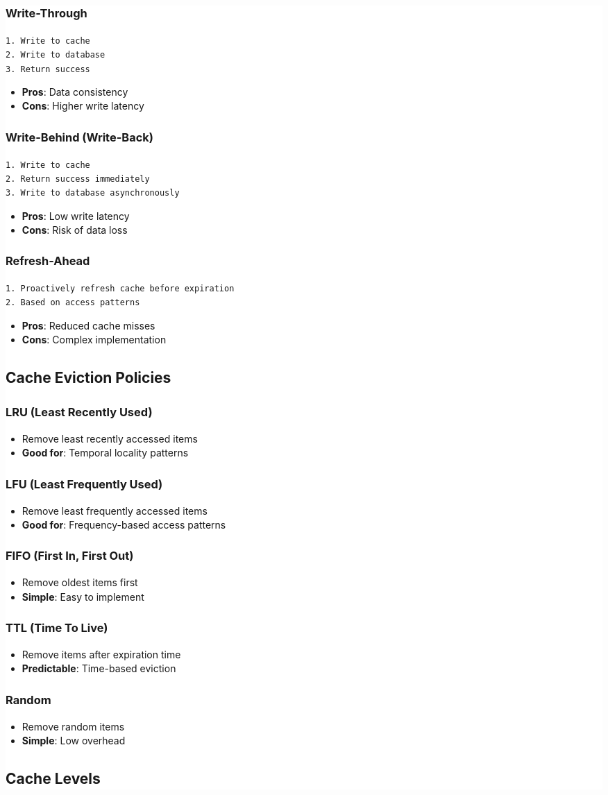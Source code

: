 ### Write-Through
```
1. Write to cache
2. Write to database
3. Return success
```
- **Pros**: Data consistency
- **Cons**: Higher write latency

### Write-Behind (Write-Back)
```
1. Write to cache
2. Return success immediately
3. Write to database asynchronously
```
- **Pros**: Low write latency
- **Cons**: Risk of data loss

### Refresh-Ahead
```
1. Proactively refresh cache before expiration
2. Based on access patterns
```
- **Pros**: Reduced cache misses
- **Cons**: Complex implementation

## Cache Eviction Policies

### LRU (Least Recently Used)
- Remove least recently accessed items
- **Good for**: Temporal locality patterns

### LFU (Least Frequently Used)
- Remove least frequently accessed items
- **Good for**: Frequency-based access patterns

### FIFO (First In, First Out)
- Remove oldest items first
- **Simple**: Easy to implement

### TTL (Time To Live)
- Remove items after expiration time
- **Predictable**: Time-based eviction

### Random
- Remove random items
- **Simple**: Low overhead

## Cache Levels
